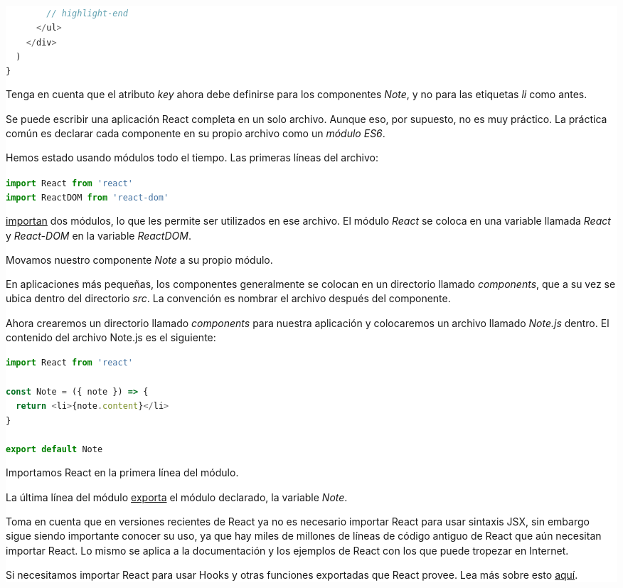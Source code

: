 ```js
        // highlight-end
      </ul>
    </div>
  )
}
```

Tenga en cuenta que el atributo <i>key</i> ahora debe definirse para los componentes <i>Note</i>, y no para las etiquetas <i>li</i> como antes.

Se puede escribir una aplicación React completa en un solo archivo. Aunque eso, por supuesto, no es muy práctico. La práctica común es declarar cada componente en su propio archivo como un <i>módulo ES6</i>.

Hemos estado usando módulos todo el tiempo. Las primeras líneas del archivo:

```js
import React from 'react'
import ReactDOM from 'react-dom'
```

[importan](https://developer.mozilla.org/en-US/docs/Web/JavaScript/Reference/Statements/import) dos módulos, lo que les permite ser utilizados en ese archivo. El módulo <i>React</i> se coloca en una variable llamada _React_ y <i>React-DOM</i> en la variable _ReactDOM_.

Movamos nuestro componente <i>Note</i> a su propio módulo.

En aplicaciones más pequeñas, los componentes generalmente se colocan en un directorio llamado <i>components</i>, que a su vez se ubica dentro del directorio <i>src</i>. La convención es nombrar el archivo después del componente.

Ahora crearemos un directorio llamado <i>components</i> para nuestra aplicación y colocaremos un archivo llamado <i>Note.js</i> dentro.
El contenido del archivo Note.js es el siguiente:

```js
import React from 'react'

const Note = ({ note }) => {
  return <li>{note.content}</li>
}

export default Note
```

Importamos React en la primera línea del módulo.

La última línea del módulo [exporta](https://developer.mozilla.org/en-US/docs/Web/JavaScript/Reference/Statements/export) el módulo declarado, la variable <i>Note</i>.

Toma en cuenta que en versiones recientes de React ya no es necesario importar React para usar sintaxis JSX, sin embargo sigue siendo importante conocer su uso, ya que hay miles de millones de líneas de código antiguo de React que aún necesitan importar React. Lo mismo se aplica a la documentación y los ejemplos de React con los que puede tropezar en Internet.

Si necesitamos importar React para usar Hooks y otras funciones exportadas que React provee. Lea más sobre esto [aquí](https://reactjs.org/blog/2020/09/22/introducing-the-new-jsx-transform.html).
